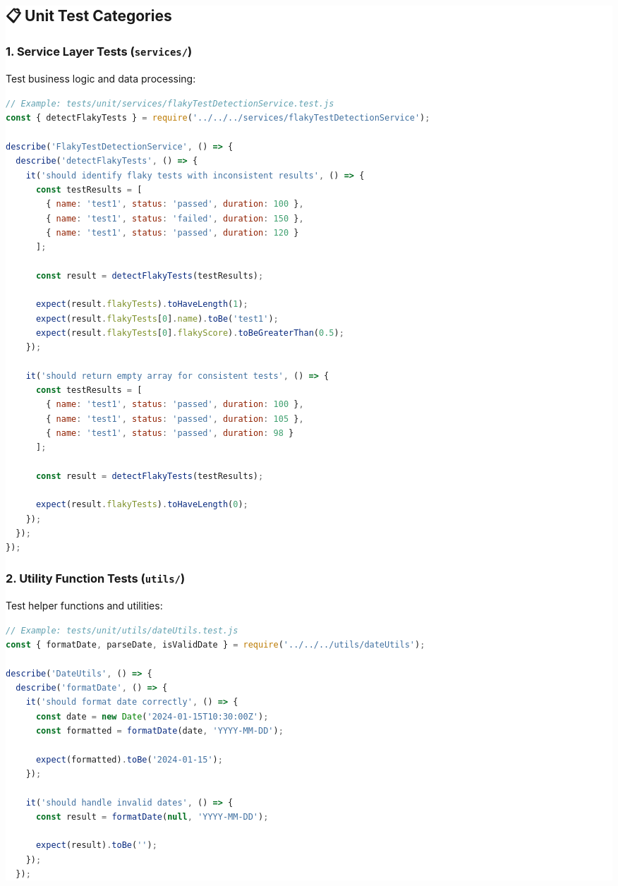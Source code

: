 ```javascript
```

## 📋 Unit Test Categories

### 1. Service Layer Tests (`services/`)
Test business logic and data processing:
```javascript
// Example: tests/unit/services/flakyTestDetectionService.test.js
const { detectFlakyTests } = require('../../../services/flakyTestDetectionService');

describe('FlakyTestDetectionService', () => {
  describe('detectFlakyTests', () => {
    it('should identify flaky tests with inconsistent results', () => {
      const testResults = [
        { name: 'test1', status: 'passed', duration: 100 },
        { name: 'test1', status: 'failed', duration: 150 },
        { name: 'test1', status: 'passed', duration: 120 }
      ];
      
      const result = detectFlakyTests(testResults);
      
      expect(result.flakyTests).toHaveLength(1);
      expect(result.flakyTests[0].name).toBe('test1');
      expect(result.flakyTests[0].flakyScore).toBeGreaterThan(0.5);
    });
    
    it('should return empty array for consistent tests', () => {
      const testResults = [
        { name: 'test1', status: 'passed', duration: 100 },
        { name: 'test1', status: 'passed', duration: 105 },
        { name: 'test1', status: 'passed', duration: 98 }
      ];
      
      const result = detectFlakyTests(testResults);
      
      expect(result.flakyTests).toHaveLength(0);
    });
  });
});
```

### 2. Utility Function Tests (`utils/`)
Test helper functions and utilities:
```javascript
// Example: tests/unit/utils/dateUtils.test.js
const { formatDate, parseDate, isValidDate } = require('../../../utils/dateUtils');

describe('DateUtils', () => {
  describe('formatDate', () => {
    it('should format date correctly', () => {
      const date = new Date('2024-01-15T10:30:00Z');
      const formatted = formatDate(date, 'YYYY-MM-DD');
      
      expect(formatted).toBe('2024-01-15');
    });
    
    it('should handle invalid dates', () => {
      const result = formatDate(null, 'YYYY-MM-DD');
      
      expect(result).toBe('');
    });
  });
```